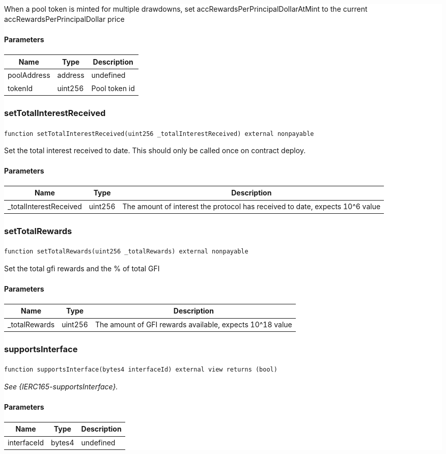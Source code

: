 When a pool token is minted for multiple drawdowns, set accRewardsPerPrincipalDollarAtMint to the current accRewardsPerPrincipalDollar price



#### Parameters

| Name | Type | Description |
|---|---|---|
| poolAddress | address | undefined |
| tokenId | uint256 | Pool token id |

### setTotalInterestReceived

```solidity
function setTotalInterestReceived(uint256 _totalInterestReceived) external nonpayable
```

Set the total interest received to date. This should only be called once on contract deploy.



#### Parameters

| Name | Type | Description |
|---|---|---|
| _totalInterestReceived | uint256 | The amount of interest the protocol has received to date, expects 10^6 value |

### setTotalRewards

```solidity
function setTotalRewards(uint256 _totalRewards) external nonpayable
```

Set the total gfi rewards and the % of total GFI



#### Parameters

| Name | Type | Description |
|---|---|---|
| _totalRewards | uint256 | The amount of GFI rewards available, expects 10^18 value |

### supportsInterface

```solidity
function supportsInterface(bytes4 interfaceId) external view returns (bool)
```



*See {IERC165-supportsInterface}.*

#### Parameters

| Name | Type | Description |
|---|---|---|
| interfaceId | bytes4 | undefined |
